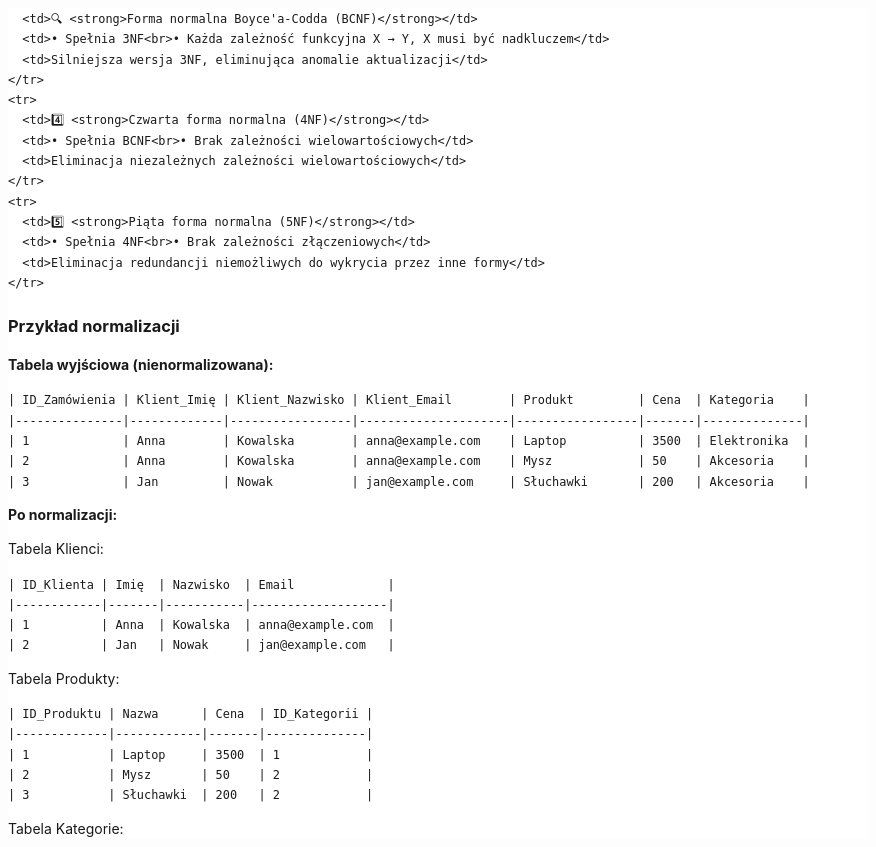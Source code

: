       <td>🔍 <strong>Forma normalna Boyce'a-Codda (BCNF)</strong></td>
      <td>• Spełnia 3NF<br>• Każda zależność funkcyjna X → Y, X musi być nadkluczem</td>
      <td>Silniejsza wersja 3NF, eliminująca anomalie aktualizacji</td>
    </tr>
    <tr>
      <td>4️⃣ <strong>Czwarta forma normalna (4NF)</strong></td>
      <td>• Spełnia BCNF<br>• Brak zależności wielowartościowych</td>
      <td>Eliminacja niezależnych zależności wielowartościowych</td>
    </tr>
    <tr>
      <td>5️⃣ <strong>Piąta forma normalna (5NF)</strong></td>
      <td>• Spełnia 4NF<br>• Brak zależności złączeniowych</td>
      <td>Eliminacja redundancji niemożliwych do wykrycia przez inne formy</td>
    </tr>
  </table>
</div>

### Przykład normalizacji

**Tabela wyjściowa (nienormalizowana):**

```
| ID_Zamówienia | Klient_Imię | Klient_Nazwisko | Klient_Email        | Produkt         | Cena  | Kategoria    |
|---------------|-------------|-----------------|---------------------|-----------------|-------|--------------|
| 1             | Anna        | Kowalska        | anna@example.com    | Laptop          | 3500  | Elektronika  |
| 2             | Anna        | Kowalska        | anna@example.com    | Mysz            | 50    | Akcesoria    |
| 3             | Jan         | Nowak           | jan@example.com     | Słuchawki       | 200   | Akcesoria    |
```

**Po normalizacji:**

Tabela Klienci:

```
| ID_Klienta | Imię  | Nazwisko  | Email             |
|------------|-------|-----------|-------------------|
| 1          | Anna  | Kowalska  | anna@example.com  |
| 2          | Jan   | Nowak     | jan@example.com   |
```

Tabela Produkty:

```
| ID_Produktu | Nazwa      | Cena  | ID_Kategorii |
|-------------|------------|-------|--------------|
| 1           | Laptop     | 3500  | 1            |
| 2           | Mysz       | 50    | 2            |
| 3           | Słuchawki  | 200   | 2            |
```

Tabela Kategorie:
